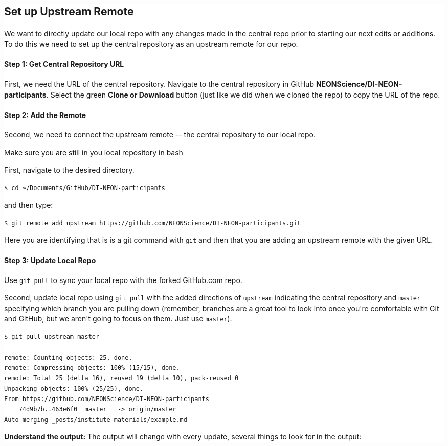 
## Set up Upstream Remote

We want to directly update our local repo with any changes made in the central
repo prior to starting our next edits or additions. To do this we need to set
up the central repository as an upstream remote for our repo.

#### Step 1: Get Central Repository URL

First, we need the URL of the central repository. Navigate to the central
repository in GitHub **NEONScience/DI-NEON-participants**. Select the
green **Clone or Download** button (just like we did when we cloned the repo) to
copy the URL of the repo.

#### Step 2: Add the Remote

Second, we need to connect the upstream remote -- the central repository to
our local repo.

Make sure you are still in you local repository in bash

First, navigate to the desired directory.

    $ cd ~/Documents/GitHub/DI-NEON-participants

 and then type:

    $ git remote add upstream https://github.com/NEONScience/DI-NEON-participants.git

Here you are identifying that is is a git command with `git` and then that you
are adding an upstream remote with the given URL.



#### Step 3: Update Local Repo


Use `git pull` to sync your local repo with the forked GitHub.com repo.

Second, update local repo using `git pull` with the added directions of
`upstream` indicating the central repository and `master` specifying which
branch you are pulling down (remember, branches are a great tool to look into
once you're comfortable with Git and GitHub, but we aren't going to focus on
them. Just use `master`).

    $ git pull upstream master

    remote: Counting objects: 25, done.
    remote: Compressing objects: 100% (15/15), done.
    remote: Total 25 (delta 16), reused 19 (delta 10), pack-reused 0
    Unpacking objects: 100% (25/25), done.
    From https://github.com/NEONScience/DI-NEON-participants
        74d9b7b..463e6f0  master   -> origin/master
    Auto-merging _posts/institute-materials/example.md


**Understand the output:** The output will change with every update, several
things to look for in the output:
